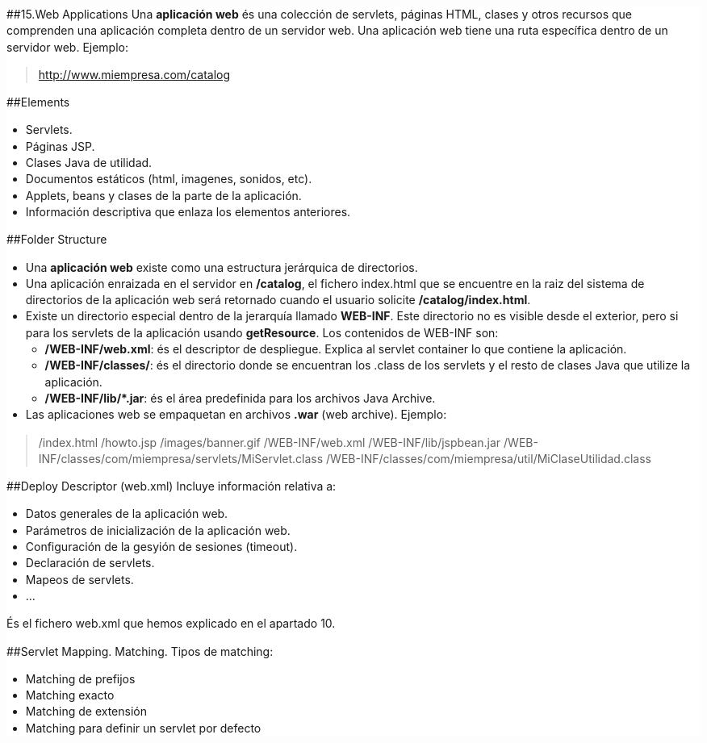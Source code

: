 ##15.Web Applications
Una **aplicación web** és una colección de servlets, páginas HTML, clases y otros recursos que comprenden una aplicación completa dentro de un servidor web.
Una aplicación web tiene una ruta específica dentro de un servidor web. Ejemplo:
>http://www.miempresa.com/catalog

##Elements
- Servlets.
- Páginas JSP.
- Clases Java de utilidad.
- Documentos estáticos (html, imagenes, sonidos, etc).
- Applets, beans y clases de la parte de la aplicación.
- Información descriptiva que enlaza los elementos anteriores.

##Folder Structure
- Una **aplicación web** existe como una estructura jerárquica de directorios.
- Una aplicación enraizada en el servidor en **/catalog**, el fichero index.html que se encuentre en la raiz del sistema de directorios de la aplicación web será retornado cuando el usuario solicite **/catalog/index.html**.
- Existe un directorio especial dentro de la jerarquía llamado **WEB-INF**. Este directorio no es visible desde el exterior, pero si para los servlets de la aplicación usando **getResource**. Los contenidos de WEB-INF son:
	- **/WEB-INF/web.xml**: és el descriptor de despliegue. Explica al servlet container lo que contiene la aplicación.
	- **/WEB-INF/classes/**: és el directorio donde se encuentran los .class de los servlets y el resto de clases Java que utilize la aplicación.
	- **/WEB-INF/lib/*.jar**: és el área predefinida para los archivos Java Archive.
- Las aplicaciones web se empaquetan en archivos **.war** (web archive).
Ejemplo:
>/index.html
>/howto.jsp
>/images/banner.gif
>/WEB-INF/web.xml
>/WEB-INF/lib/jspbean.jar
>/WEB-INF/classes/com/miempresa/servlets/MiServlet.class
>/WEB-INF/classes/com/miempresa/util/MiClaseUtilidad.class

##Deploy Descriptor (web.xml)
Incluye información relativa a:
- Datos generales de la aplicación web.
- Parámetros de inicialización de la aplicación web.
- Configuración de la gesyión de sesiones (timeout).
- Declaración de servlets.
- Mapeos de servlets.
- ...

És el fichero web.xml que hemos explicado en el apartado 10.

##Servlet Mapping. Matching.
Tipos de matching:
- Matching de prefijos
- Matching exacto
- Matching de extensión
- Matching para definir un servlet por defecto
